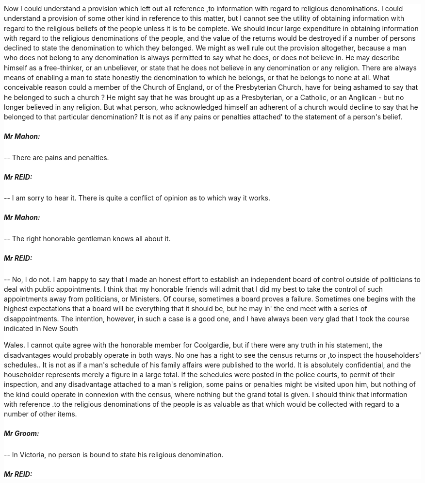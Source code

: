 Now I could understand a provision which left out all reference ,to information with regard to religious denominations. I could understand a provision of some other kind in reference to this matter, but I cannot see the utility of obtaining information with regard to the religious beliefs of the people unless it is to be complete. We should incur large expenditure in obtaining information with regard to the religious denominations of the people, and the value of the returns would be destroyed if a number of persons declined to state the denomination to which they belonged. We might as well rule out the provision altogether, because a man who does not belong to any denomination is always permitted to say what he does, or does not believe in. He may describe himself as a free-thinker, or an unbeliever, or state that he does not believe in any denomination or any religion. There are always means of enabling a man to state honestly the denomination to which he belongs, or that he belongs to none at all. What conceivable reason could a member of the Church of England, or of the Presbyterian Church, have for being ashamed to say that he belonged to such a church ? He might say that he was brought up as a Presbyterian, or a Catholic, or an Anglican - but no longer believed in any religion. But what person, who acknowledged himself an adherent of a church would decline to say that he belonged to that particular denomination? It is not as if any pains or penalties attached' to the statement of a person's belief. 

##### Mr Mahon:

--  There are pains and penalties. 

##### Mr REID:

-- I am sorry to hear it. There is quite a conflict of opinion as to which way it works. 

##### Mr Mahon:

--  The right honorable gentleman knows all about it. 

##### Mr REID:

-- No, I do not. I am happy to say that I made an honest effort to establish an independent board of control outside of politicians to deal with public appointments. I think that my honorable friends will admit that I did my best to take the control of such appointments away from politicians, or Ministers. Of course, sometimes a board proves a failure. Sometimes one begins with the highest expectations that a board will be everything that it should be, but he may in' the end meet with a series of disappointments. The intention, however, in such a case is a good one, and I have always been very glad that I took the course indicated in New South 

Wales. I cannot quite agree with the honorable member for Coolgardie, but if there were any truth in his statement, the disadvantages would probably operate in both ways. No one has a right to see the census returns or ,to inspect the householders' schedules.. It is not as if a man's schedule of his family affairs were published to the world. It is absolutely confidential, and the householder represents merely a figure in a large total. If the schedules were posted in the police courts, to permit of their inspection, and any disadvantage attached to a man's religion, some pains or penalties might be visited upon him, but nothing of the kind could operate in connexion with the census, where nothing but the grand total is given. I should think that information with reference .to the religious denominations of the people is as valuable as that which would be collected with regard to a number of other items. 

##### Mr Groom:

--  In Victoria, no person is bound to state his religious denomination. 

##### Mr REID:
